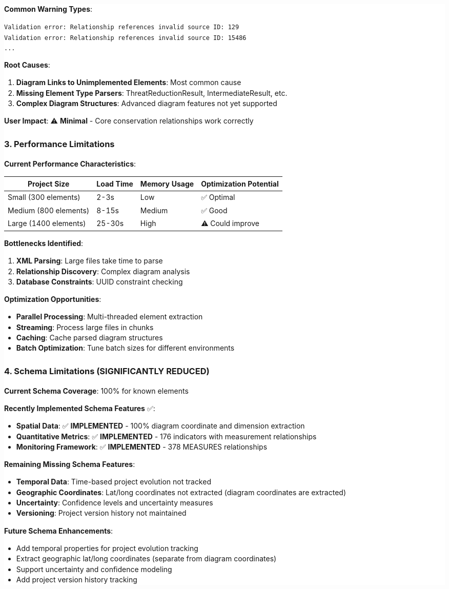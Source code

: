 **Common Warning Types**:
```
Validation error: Relationship references invalid source ID: 129
Validation error: Relationship references invalid source ID: 15486
...
```

**Root Causes**:
1. **Diagram Links to Unimplemented Elements**: Most common cause
2. **Missing Element Type Parsers**: ThreatReductionResult, IntermediateResult, etc.
3. **Complex Diagram Structures**: Advanced diagram features not yet supported

**User Impact**: ⚠️ **Minimal** - Core conservation relationships work correctly

### 3. Performance Limitations

**Current Performance Characteristics**:

| Project Size | Load Time | Memory Usage | Optimization Potential |
|--------------|-----------|--------------|------------------------|
| Small (300 elements) | 2-3s | Low | ✅ Optimal |
| Medium (800 elements) | 8-15s | Medium | ✅ Good |
| Large (1400 elements) | 25-30s | High | ⚠️ Could improve |

**Bottlenecks Identified**:
1. **XML Parsing**: Large files take time to parse
2. **Relationship Discovery**: Complex diagram analysis
3. **Database Constraints**: UUID constraint checking

**Optimization Opportunities**:
- **Parallel Processing**: Multi-threaded element extraction
- **Streaming**: Process large files in chunks
- **Caching**: Cache parsed diagram structures
- **Batch Optimization**: Tune batch sizes for different environments

### 4. Schema Limitations (SIGNIFICANTLY REDUCED)

**Current Schema Coverage**: 100% for known elements

**Recently Implemented Schema Features** ✅:
- **Spatial Data**: ✅ **IMPLEMENTED** - 100% diagram coordinate and dimension extraction
- **Quantitative Metrics**: ✅ **IMPLEMENTED** - 176 indicators with measurement relationships
- **Monitoring Framework**: ✅ **IMPLEMENTED** - 378 MEASURES relationships

**Remaining Missing Schema Features**:
- **Temporal Data**: Time-based project evolution not tracked
- **Geographic Coordinates**: Lat/long coordinates not extracted (diagram coordinates are extracted)
- **Uncertainty**: Confidence levels and uncertainty measures
- **Versioning**: Project version history not maintained

**Future Schema Enhancements**:
- Add temporal properties for project evolution tracking
- Extract geographic lat/long coordinates (separate from diagram coordinates)
- Support uncertainty and confidence modeling
- Add project version history tracking

